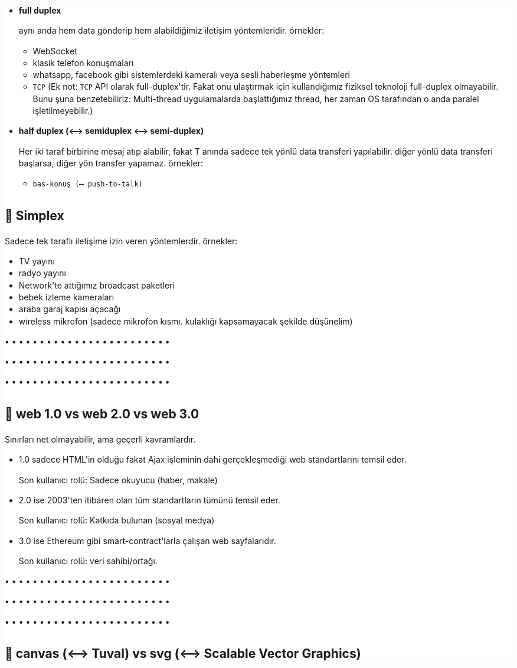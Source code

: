 - __full duplex__

  aynı anda hem data gönderip hem alabildiğimiz iletişim yöntemleridir. örnekler:
  - WebSocket
  - klasik telefon konuşmaları
  - whatsapp, facebook gibi sistemlerdeki kameralı veya sesli haberleşme yöntemleri
  - `TCP` (Ek not: `TCP` API olarak full-duplex'tir. Fakat onu ulaştırmak için kullandığımız fiziksel teknoloji full-duplex olmayabilir. Bunu şuna benzetebiliriz: Multi-thread uygulamalarda başlattığımız thread, her zaman OS tarafından o anda paralel işletilmeyebilir.)

- __half duplex (⟷ semiduplex ⟷ semi-duplex)__

  Her iki taraf birbirine mesaj atıp alabilir, fakat T anında sadece tek yönlü data transferi yapılabilir. diğer yönlü data transferi başlarsa, diğer yön transfer yapamaz. örnekler:
  - `bas-konuş (⟷ push-to-talk)`

## 📌 Simplex

Sadece tek taraflı iletişime izin veren yöntemlerdir. örnekler:

- TV yayını
- radyo yayını
- Network'te attığımız broadcast paketleri
- bebek izleme kameraları
- araba garaj kapısı açacağı
- wireless mikrofon (sadece mikrofon kısmı. kulaklığı kapsamayacak şekilde düşünelim)

• • • • • • • • • • • • • • • • • • • • • • • •

• • • • • • • • • • • • • • • • • • • • • • • •

• • • • • • • • • • • • • • • • • • • • • • • •

## 📌 web 1.0 vs web 2.0 vs web 3.0

Sınırları net olmayabilir, ama geçerli kavramlardır.

- 1.0 sadece HTML'in olduğu fakat Ajax işleminin dahi gerçekleşmediği web standartlarını temsil eder.

  Son kullanıcı rolü: Sadece okuyucu (haber, makale)

- 2.0 ise 2003'ten itibaren olan tüm standartların tümünü temsil eder.

  Son kullanıcı rolü: Katkıda bulunan (sosyal medya)

- 3.0 ise Ethereum gibi smart-contract'larla çalışan web sayfalarıdır.

  Son kullanıcı rolü: veri sahibi/ortağı.

• • • • • • • • • • • • • • • • • • • • • • • •

• • • • • • • • • • • • • • • • • • • • • • • •

• • • • • • • • • • • • • • • • • • • • • • • •

## 📌 canvas (⟷ Tuval) vs svg (⟷ Scalable Vector Graphics)
